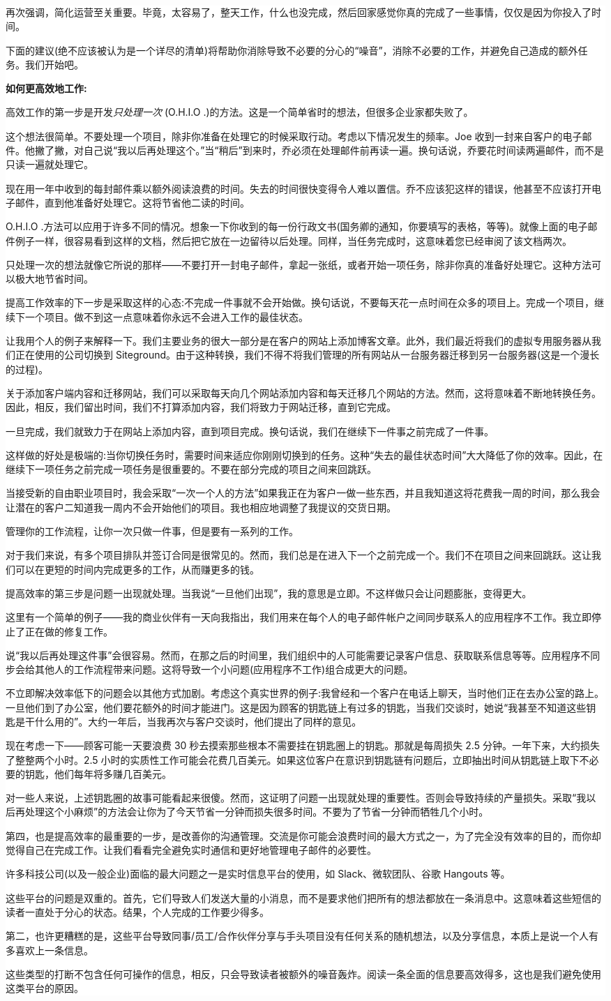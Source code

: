 再次强调，简化运营至关重要。毕竟，太容易了，整天工作，什么也没完成，然后回家感觉你真的完成了一些事情，仅仅是因为你投入了时间。

下面的建议(绝不应该被认为是一个详尽的清单)将帮助你消除导致不必要的分心的“噪音”，消除不必要的工作，并避免自己造成的额外任务。我们开始吧。

**如何更高效地工作:**

高效工作的第一步是开发*只处理一次* (O.H.I.O .)的方法。这是一个简单省时的想法，但很多企业家都失败了。

这个想法很简单。不要处理一个项目，除非你准备在处理它的时候采取行动。考虑以下情况发生的频率。Joe 收到一封来自客户的电子邮件。他撇了撇，对自己说“我以后再处理这个。”当“稍后”到来时，乔必须在处理邮件前再读一遍。换句话说，乔要花时间读两遍邮件，而不是只读一遍就处理它。

现在用一年中收到的每封邮件乘以额外阅读浪费的时间。失去的时间很快变得令人难以置信。乔不应该犯这样的错误，他甚至不应该打开电子邮件，直到他准备好处理它。这将节省他二读的时间。

O.H.I.O .方法可以应用于许多不同的情况。想象一下你收到的每一份行政文书(国务卿的通知，你要填写的表格，等等)。就像上面的电子邮件例子一样，很容易看到这样的文档，然后把它放在一边留待以后处理。同样，当任务完成时，这意味着您已经审阅了该文档两次。

只处理一次的想法就像它所说的那样——不要打开一封电子邮件，拿起一张纸，或者开始一项任务，除非你真的准备好处理它。这种方法可以极大地节省时间。

提高工作效率的下一步是采取这样的心态:不完成一件事就不会开始做。换句话说，不要每天花一点时间在众多的项目上。完成一个项目，继续下一个项目。做不到这一点意味着你永远不会进入工作的最佳状态。

让我用个人的例子来解释一下。我们主要业务的很大一部分是在客户的网站上添加博客文章。此外，我们最近将我们的虚拟专用服务器从我们正在使用的公司切换到 Siteground。由于这种转换，我们不得不将我们管理的所有网站从一台服务器迁移到另一台服务器(这是一个漫长的过程)。

关于添加客户端内容和迁移网站，我们可以采取每天向几个网站添加内容和每天迁移几个网站的方法。然而，这将意味着不断地转换任务。因此，相反，我们留出时间，我们不打算添加内容，我们将致力于网站迁移，直到它完成。

一旦完成，我们就致力于在网站上添加内容，直到项目完成。换句话说，我们在继续下一件事之前完成了一件事。

这样做的好处是极端的:当你切换任务时，需要时间来适应你刚刚切换到的任务。这种“失去的最佳状态时间”大大降低了你的效率。因此，在继续下一项任务之前完成一项任务是很重要的。不要在部分完成的项目之间来回跳跃。

当接受新的自由职业项目时，我会采取“一次一个人的方法”如果我正在为客户一做一些东西，并且我知道这将花费我一周的时间，那么我会让潜在的客户二知道我一周内不会开始他们的项目。我也相应地调整了我提议的交货日期。

管理你的工作流程，让你一次只做一件事，但是要有一系列的工作。

对于我们来说，有多个项目排队并签订合同是很常见的。然而，我们总是在进入下一个之前完成一个。我们不在项目之间来回跳跃。这让我们可以在更短的时间内完成更多的工作，从而赚更多的钱。

提高效率的第三步是问题一出现就处理。当我说“一旦他们出现”，我的意思是立即。不这样做只会让问题膨胀，变得更大。

这里有一个简单的例子——我的商业伙伴有一天向我指出，我们用来在每个人的电子邮件帐户之间同步联系人的应用程序不工作。我立即停止了正在做的修复工作。

说“我以后再处理这件事”会很容易。然而，在那之后的时间里，我们组织中的人可能需要记录客户信息、获取联系信息等等。应用程序不同步会给其他人的工作流程带来问题。这将导致一个小问题(应用程序不工作)组合成更大的问题。

不立即解决效率低下的问题会以其他方式加剧。考虑这个真实世界的例子:我曾经和一个客户在电话上聊天，当时他们正在去办公室的路上。一旦他们到了办公室，他们要花额外的时间才能进门。这是因为顾客的钥匙链上有过多的钥匙，当我们交谈时，她说“我甚至不知道这些钥匙是干什么用的”。大约一年后，当我再次与客户交谈时，他们提出了同样的意见。

现在考虑一下——顾客可能一天要浪费 30 秒去摸索那些根本不需要挂在钥匙圈上的钥匙。那就是每周损失 2.5 分钟。一年下来，大约损失了整整两个小时。2.5 小时的实质性工作可能会花费几百美元。如果这位客户在意识到钥匙链有问题后，立即抽出时间从钥匙链上取下不必要的钥匙，他们每年将多赚几百美元。

对一些人来说，上述钥匙圈的故事可能看起来很傻。然而，这证明了问题一出现就处理的重要性。否则会导致持续的产量损失。采取“我以后再处理这个小麻烦”的方法会让你为了今天节省一分钟而损失很多时间。不要为了节省一分钟而牺牲几个小时。

第四，也是提高效率的最重要的一步，是改善你的沟通管理。交流是你可能会浪费时间的最大方式之一，为了完全没有效率的目的，而你却觉得自己在完成工作。让我们看看完全避免实时通信和更好地管理电子邮件的必要性。

许多科技公司(以及一般企业)面临的最大问题之一是实时信息平台的使用，如 Slack、微软团队、谷歌 Hangouts 等。

这些平台的问题是双重的。首先，它们导致人们发送大量的小消息，而不是要求他们把所有的想法都放在一条消息中。这意味着这些短信的读者一直处于分心的状态。结果，个人完成的工作要少得多。

第二，也许更糟糕的是，这些平台导致同事/员工/合作伙伴分享与手头项目没有任何关系的随机想法，以及分享信息，本质上是说一个人有多喜欢上一条信息。

这些类型的打断不包含任何可操作的信息，相反，只会导致读者被额外的噪音轰炸。阅读一条全面的信息要高效得多，这也是我们避免使用这类平台的原因。
